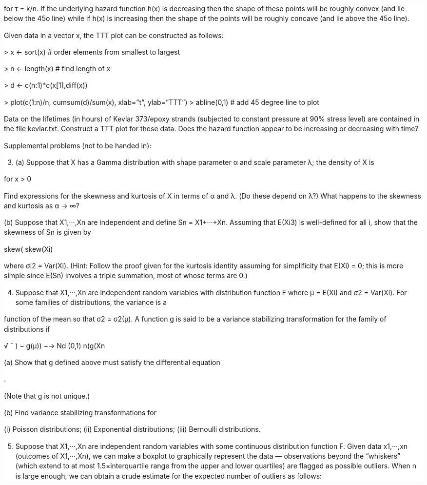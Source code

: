 for τ = k/n. If the underlying hazard function h(x) is decreasing then the shape of these points will be roughly convex (and lie below the 45o line) while if h(x) is increasing then the shape of the points will be roughly concave (and lie above the 45o line).

Given data in a vector x, the TTT plot can be constructed as follows:

&gt; x &lt;- sort(x) # order elements from smallest to largest

&gt; n &lt;- length(x) # find length of x

&gt; d &lt;- c(n:1)*c(x[1],diff(x))

&gt; plot(c(1:n)/n, cumsum(d)/sum(x), xlab=”t”, ylab=”TTT”) &gt; abline(0,1) # add 45 degree line to plot

Data on the lifetimes (in hours) of Kevlar 373/epoxy strands (subjected to constant pressure at 90% stress level) are contained in the file kevlar.txt. Construct a TTT plot for these data. Does the hazard function appear to be increasing or decreasing with time?

Supplemental problems (not to be handed in):

3. (a) Suppose that X has a Gamma distribution with shape parameter α and scale parameter λ; the density of X is

for x &gt; 0

Find expressions for the skewness and kurtosis of X in terms of α and λ. (Do these depend on λ?) What happens to the skewness and kurtosis as α → ∞?

(b) Suppose that X1,···,Xn are independent and define Sn = X1+···+Xn. Assuming that E(Xi3) is well-defined for all i, show that the skewness of Sn is given by

skew( skew(Xi)

where σi2 = Var(Xi). (Hint: Follow the proof given for the kurtosis identity assuming for simplificity that E(Xi) = 0; this is more simple since E(Sn) involves a triple summation, most of whose terms are 0.)

4. Suppose that X1,···,Xn are independent random variables with distribution function F where µ = E(Xi) and σ2 = Var(Xi). For some families of distributions, the variance is a

function of the mean so that σ2 = σ2(µ). A function g is said to be a variance stabilizing transformation for the family of distributions if

√ ¯ ) − g(µ)) −→ Nd (0,1) n(g(Xn

(a) Show that g defined above must satisfy the differential equation

.

(Note that g is not unique.)

(b) Find variance stabilizing transformations for

(i) Poisson distributions; (ii) Exponential distributions; (iii) Bernoulli distributions.

5. Suppose that X1,···,Xn are independent random variables with some continuous distribution function F. Given data x1,···,xn (outcomes of X1,···,Xn), we can make a boxplot to graphically represent the data — observations beyond the “whiskers” (which extend to at most 1.5×interquartile range from the upper and lower quartiles) are flagged as possible outliers. When n is large enough, we can obtain a crude estimate for the expected number of outliers as follows:
